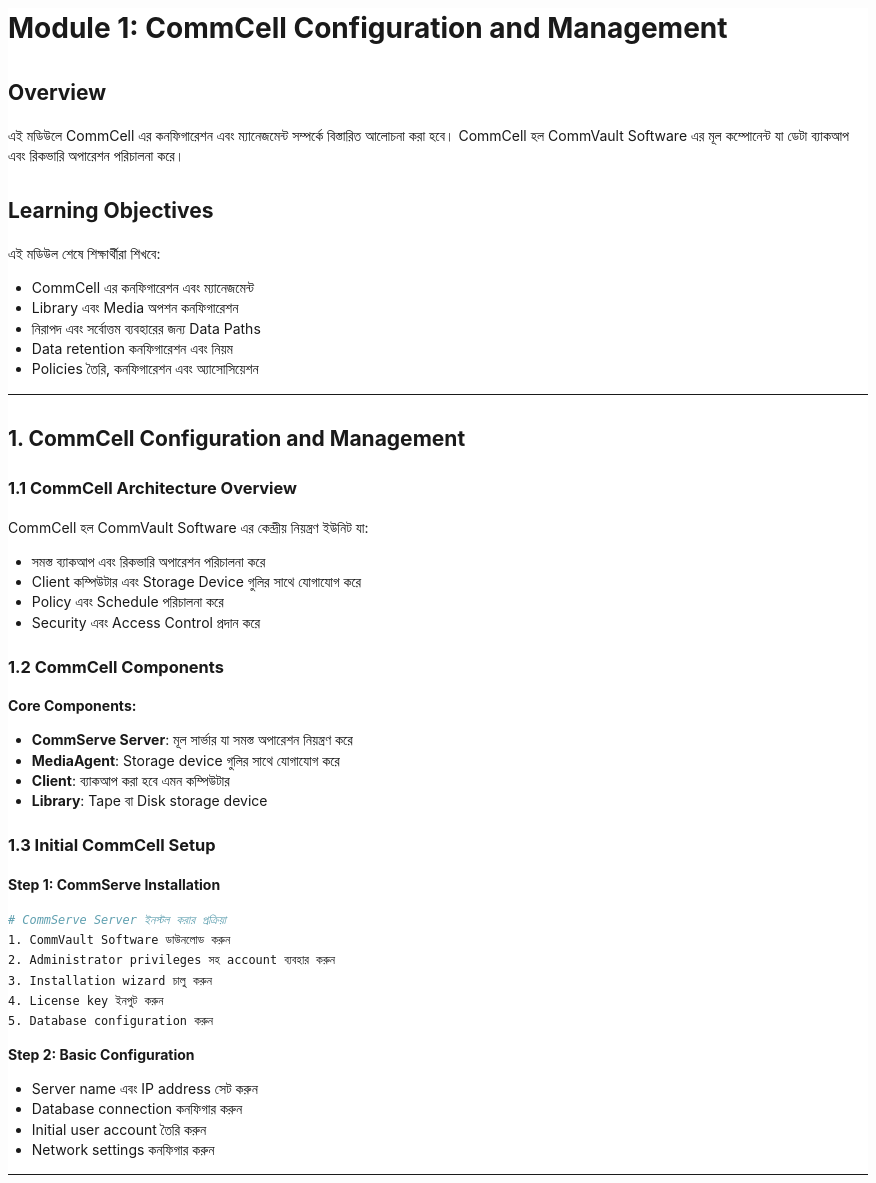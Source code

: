 # Module 1: CommCell Configuration and Management

## Overview
এই মডিউলে CommCell এর কনফিগারেশন এবং ম্যানেজমেন্ট সম্পর্কে বিস্তারিত আলোচনা করা হবে। CommCell হল CommVault Software এর মূল কম্পোনেন্ট যা ডেটা ব্যাকআপ এবং রিকভারি অপারেশন পরিচালনা করে।

## Learning Objectives
এই মডিউল শেষে শিক্ষার্থীরা শিখবে:
- CommCell এর কনফিগারেশন এবং ম্যানেজমেন্ট
- Library এবং Media অপশন কনফিগারেশন
- নিরাপদ এবং সর্বোত্তম ব্যবহারের জন্য Data Paths
- Data retention কনফিগারেশন এবং নিয়ম
- Policies তৈরি, কনফিগারেশন এবং অ্যাসোসিয়েশন

---

## 1. CommCell Configuration and Management

### 1.1 CommCell Architecture Overview
CommCell হল CommVault Software এর কেন্দ্রীয় নিয়ন্ত্রণ ইউনিট যা:
- সমস্ত ব্যাকআপ এবং রিকভারি অপারেশন পরিচালনা করে
- Client কম্পিউটার এবং Storage Device গুলির সাথে যোগাযোগ করে
- Policy এবং Schedule পরিচালনা করে
- Security এবং Access Control প্রদান করে

### 1.2 CommCell Components
**Core Components:**
- **CommServe Server**: মূল সার্ভার যা সমস্ত অপারেশন নিয়ন্ত্রণ করে
- **MediaAgent**: Storage device গুলির সাথে যোগাযোগ করে
- **Client**: ব্যাকআপ করা হবে এমন কম্পিউটার
- **Library**: Tape বা Disk storage device

### 1.3 Initial CommCell Setup
**Step 1: CommServe Installation**
```bash
# CommServe Server ইনস্টল করার প্রক্রিয়া
1. CommVault Software ডাউনলোড করুন
2. Administrator privileges সহ account ব্যবহার করুন
3. Installation wizard চালু করুন
4. License key ইনপুট করুন
5. Database configuration করুন
```

**Step 2: Basic Configuration**
- Server name এবং IP address সেট করুন
- Database connection কনফিগার করুন
- Initial user account তৈরি করুন
- Network settings কনফিগার করুন

---